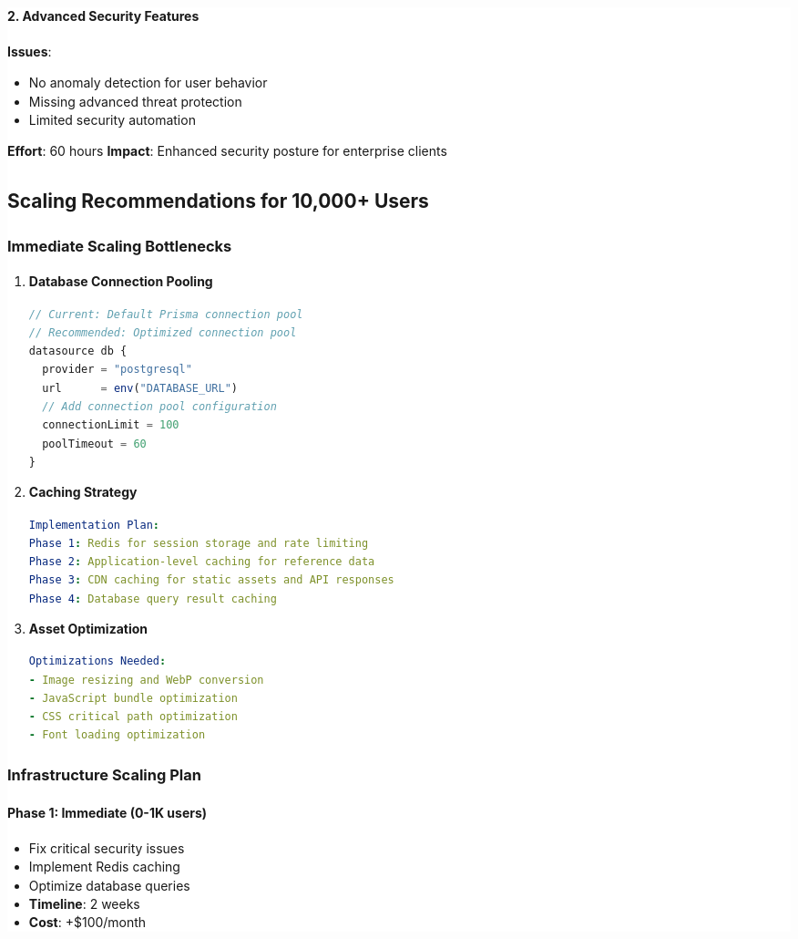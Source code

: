 #### 2. Advanced Security Features
**Issues**:
- No anomaly detection for user behavior
- Missing advanced threat protection
- Limited security automation

**Effort**: 60 hours
**Impact**: Enhanced security posture for enterprise clients

## Scaling Recommendations for 10,000+ Users

### Immediate Scaling Bottlenecks

1. **Database Connection Pooling**
   ```typescript
   // Current: Default Prisma connection pool
   // Recommended: Optimized connection pool
   datasource db {
     provider = "postgresql"
     url      = env("DATABASE_URL")
     // Add connection pool configuration
     connectionLimit = 100
     poolTimeout = 60
   }
   ```

2. **Caching Strategy**
   ```yaml
   Implementation Plan:
   Phase 1: Redis for session storage and rate limiting
   Phase 2: Application-level caching for reference data
   Phase 3: CDN caching for static assets and API responses
   Phase 4: Database query result caching
   ```

3. **Asset Optimization**
   ```yaml
   Optimizations Needed:
   - Image resizing and WebP conversion
   - JavaScript bundle optimization
   - CSS critical path optimization
   - Font loading optimization
   ```

### Infrastructure Scaling Plan

#### Phase 1: Immediate (0-1K users)
- Fix critical security issues
- Implement Redis caching
- Optimize database queries
- **Timeline**: 2 weeks
- **Cost**: +$100/month
